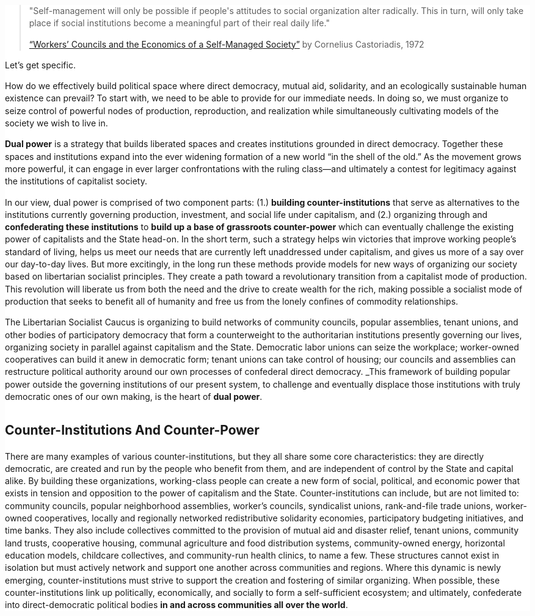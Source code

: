 > "Self-management will only be possible if people's attitudes to social organization alter radically. This in turn, will only take place if social institutions become a meaningful part of their real daily life." 
>
> [“Workers’ Councils and the Economics of a Self-Managed Society”](https://www.marxists.org/archive/castoriadis/1972/workers-councils.htm) by Cornelius Castoriadis, 1972

Let’s get specific.

How do we effectively build political space where direct democracy, mutual aid, solidarity, and an ecologically sustainable human existence can prevail? To start with, we need to be able to provide for our immediate needs. In doing so, we must organize to seize control of powerful nodes of production, reproduction, and realization while simultaneously cultivating models of the society we wish to live in. 

**Dual power** is a strategy that builds liberated spaces and creates institutions grounded in direct democracy. Together these spaces and institutions expand into the ever widening formation of a new world “in the shell of the old.” As the movement grows more powerful, it can engage in ever larger confrontations with the ruling class—and ultimately a contest for legitimacy against the institutions of capitalist society. 

In our view, dual power is comprised of two component parts: (1.) **building counter-institutions** that serve as alternatives to the institutions currently governing production, investment, and social life under capitalism, and (2.) organizing through and **confederating these institutions** to **build up a base of grassroots counter-power** which can eventually challenge the existing power of capitalists and the State head-on. In the short term, such a strategy helps win victories that improve working people’s standard of living, helps us meet our needs that are currently left unaddressed under capitalism, and gives us more of a say over our day-to-day lives. But more excitingly, in the long run these methods provide models for new ways of organizing our society based on libertarian socialist principles. They create a path toward a revolutionary transition from a capitalist mode of production. This revolution will liberate us from both the need and the drive to create wealth for the rich, making possible a socialist mode of production that seeks to benefit all of humanity and free us from the lonely confines of commodity relationships. 

The Libertarian Socialist Caucus is organizing to build networks of community councils, popular assemblies, tenant unions, and other bodies of participatory democracy that form a counterweight to the authoritarian institutions presently governing our lives, organizing society in parallel against capitalism and the State. Democratic labor unions can seize the workplace; worker-owned cooperatives can build it anew in democratic form; tenant unions can take control of housing; our councils and assemblies can restructure political authority around our own processes of confederal direct democracy. _This framework of building popular power outside the governing institutions of our present system, to challenge and eventually displace those institutions with truly democratic ones of our own making, is the heart of **dual power**.

## Counter-Institutions And Counter-Power

There are many examples of various counter-institutions, but they all share some core characteristics: they are directly democratic, are created and run by the people who benefit from them, and are independent of control by the State and capital alike. By building these organizations, working-class people can create a new form of social, political, and economic power that exists in tension and opposition to the power of capitalism and the State. Counter-institutions can include, but are not limited to: community councils, popular neighborhood assemblies, worker’s councils, syndicalist unions, rank-and-file trade unions, worker-owned cooperatives, locally and regionally networked redistributive solidarity economies, participatory budgeting initiatives, and time banks. They also include collectives committed to the provision of mutual aid and disaster relief, tenant unions, community land trusts, cooperative housing, communal agriculture and food distribution systems, community-owned energy, horizontal education models, childcare collectives, and community-run health clinics, to name a few. These structures cannot exist in isolation but must actively network and support one another across communities and regions. Where this dynamic is newly emerging, counter-institutions must strive to support the creation and fostering of similar organizing. When possible, these counter-institutions link up politically, economically, and socially to form a self-sufficient ecosystem; and ultimately, confederate into direct-democratic political bodies **in and across communities all over the world**.

